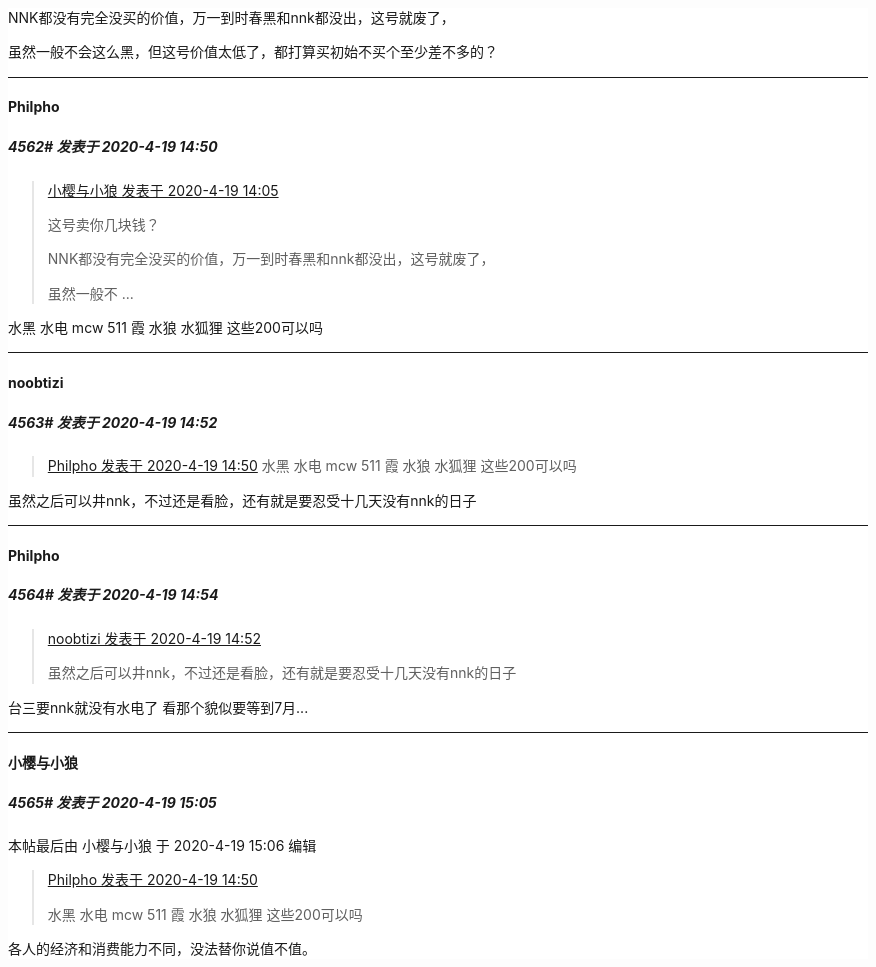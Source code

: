 NNK都没有完全没买的价值，万一到时春黑和nnk都没出，这号就废了，

虽然一般不会这么黑，但这号价值太低了，都打算买初始不买个至少差不多的？


*****

####  Philpho  
##### 4562#       发表于 2020-4-19 14:50


<blockquote><a href="httphttps://bbs.saraba1st.com/2b/forum.php?mod=redirect&amp;goto=findpost&amp;pid=47133073&amp;ptid=1582120" target="_blank">小樱与小狼 发表于 2020-4-19 14:05</a>

这号卖你几块钱？

NNK都没有完全没买的价值，万一到时春黑和nnk都没出，这号就废了，

虽然一般不 ...</blockquote>
水黑 水电 mcw 511 霞 水狼 水狐狸 这些200可以吗


*****

####  noobtizi  
##### 4563#       发表于 2020-4-19 14:52


<blockquote><a href="httphttps://bbs.saraba1st.com/2b/forum.php?mod=redirect&amp;goto=findpost&amp;pid=47133430&amp;ptid=1582120" target="_blank">Philpho 发表于 2020-4-19 14:50</a>
水黑 水电 mcw 511 霞 水狼 水狐狸 这些200可以吗</blockquote>
虽然之后可以井nnk，不过还是看脸，还有就是要忍受十几天没有nnk的日子


*****

####  Philpho  
##### 4564#       发表于 2020-4-19 14:54


<blockquote><a href="httphttps://bbs.saraba1st.com/2b/forum.php?mod=redirect&amp;goto=findpost&amp;pid=47133449&amp;ptid=1582120" target="_blank">noobtizi 发表于 2020-4-19 14:52</a>

虽然之后可以井nnk，不过还是看脸，还有就是要忍受十几天没有nnk的日子</blockquote>
台三要nnk就没有水电了 看那个貌似要等到7月...


*****

####  小樱与小狼  
##### 4565#       发表于 2020-4-19 15:05


 本帖最后由 小樱与小狼 于 2020-4-19 15:06 编辑 
<blockquote><a href="httphttps://bbs.saraba1st.com/2b/forum.php?mod=redirect&amp;goto=findpost&amp;pid=47133430&amp;ptid=1582120" target="_blank">Philpho 发表于 2020-4-19 14:50</a>

水黑 水电 mcw 511 霞 水狼 水狐狸 这些200可以吗</blockquote>
各人的经济和消费能力不同，没法替你说值不值。
